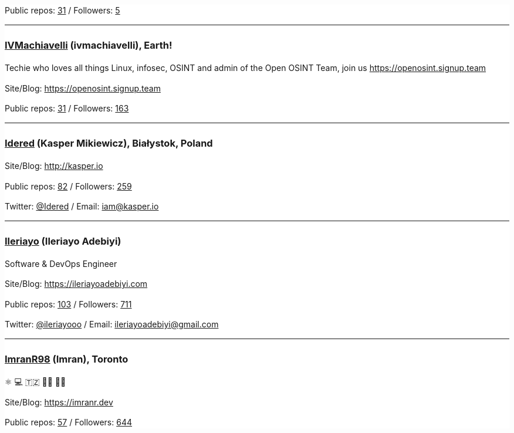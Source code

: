 Public repos: [31](https://github.com/IT-Fullstack-Dev?tab=repositories) / Followers: [5](https://api.github.com/users/IT-Fullstack-Dev/followers)

----

### [IVMachiavelli](https://github.com/IVMachiavelli) (ivmachiavelli), Earth!

Techie who loves all things Linux, infosec, OSINT and admin of the Open OSINT Team, join us https://openosint.signup.team

Site/Blog: https://openosint.signup.team

Public repos: [31](https://github.com/IVMachiavelli?tab=repositories) / Followers: [163](https://api.github.com/users/IVMachiavelli/followers)

----

### [Idered](https://github.com/Idered) (Kasper Mikiewicz), Białystok, Poland

Site/Blog: http://kasper.io

Public repos: [82](https://github.com/Idered?tab=repositories) / Followers: [259](https://api.github.com/users/Idered/followers)

Twitter: [@Idered](https://twitter.com/Idered) / Email: [iam@kasper.io](mailto:iam@kasper.io)

----

### [Ileriayo](https://github.com/Ileriayo) (Ileriayo Adebiyi)

Software & DevOps Engineer

Site/Blog: https://ileriayoadebiyi.com

Public repos: [103](https://github.com/Ileriayo?tab=repositories) / Followers: [711](https://api.github.com/users/Ileriayo/followers)

Twitter: [@ileriayooo](https://twitter.com/ileriayooo) / Email: [ileriayoadebiyi@gmail.com](mailto:ileriayoadebiyi@gmail.com)

----

### [ImranR98](https://github.com/ImranR98) (Imran), Toronto

⚛️ 💻
🇹🇿 🏴‍☠️
🫠🙄

Site/Blog: https://imranr.dev

Public repos: [57](https://github.com/ImranR98?tab=repositories) / Followers: [644](https://api.github.com/users/ImranR98/followers)
